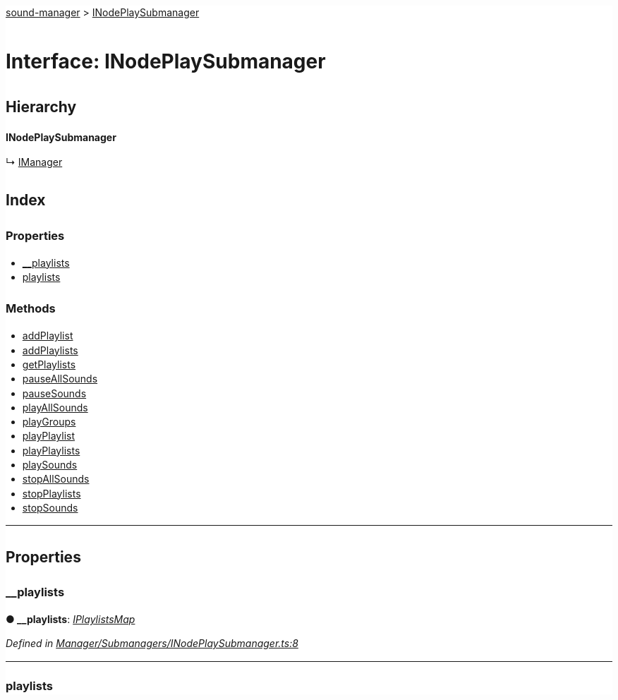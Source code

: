 [sound-manager](../README.md) > [INodePlaySubmanager](../interfaces/inodeplaysubmanager.md)

# Interface: INodePlaySubmanager

## Hierarchy

**INodePlaySubmanager**

↳  [IManager](imanager.md)

## Index

### Properties

* [__playlists](inodeplaysubmanager.md#__playlists)
* [playlists](inodeplaysubmanager.md#playlists)

### Methods

* [addPlaylist](inodeplaysubmanager.md#addplaylist)
* [addPlaylists](inodeplaysubmanager.md#addplaylists)
* [getPlaylists](inodeplaysubmanager.md#getplaylists)
* [pauseAllSounds](inodeplaysubmanager.md#pauseallsounds)
* [pauseSounds](inodeplaysubmanager.md#pausesounds)
* [playAllSounds](inodeplaysubmanager.md#playallsounds)
* [playGroups](inodeplaysubmanager.md#playgroups)
* [playPlaylist](inodeplaysubmanager.md#playplaylist)
* [playPlaylists](inodeplaysubmanager.md#playplaylists)
* [playSounds](inodeplaysubmanager.md#playsounds)
* [stopAllSounds](inodeplaysubmanager.md#stopallsounds)
* [stopPlaylists](inodeplaysubmanager.md#stopplaylists)
* [stopSounds](inodeplaysubmanager.md#stopsounds)

---

## Properties

<a id="__playlists"></a>

###  __playlists

**● __playlists**: *[IPlaylistsMap](iplaylistsmap.md)*

*Defined in [Manager/Submanagers/INodePlaySubmanager.ts:8](https://github.com/furkleindustries/sound-manager/blob/5232f22/src/Manager/Submanagers/INodePlaySubmanager.ts#L8)*

___
<a id="playlists"></a>

###  playlists
